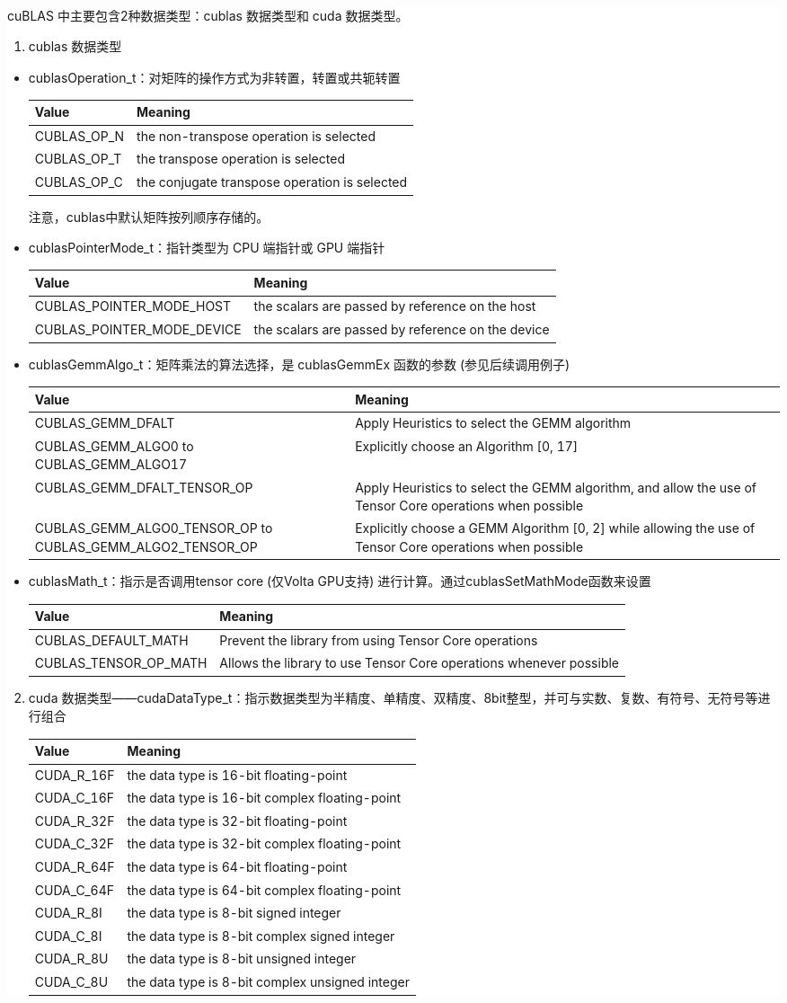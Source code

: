 cuBLAS 中主要包含2种数据类型：cublas 数据类型和 cuda 数据类型。

1. cublas 数据类型

- cublasOperation_t：对矩阵的操作方式为非转置，转置或共轭转置

    |Value|Meaning|
    |:---|:---|
    |CUBLAS_OP_N|the non-transpose operation is selected|
    |CUBLAS_OP_T|the transpose operation is selected|
    |CUBLAS_OP_C|the conjugate transpose operation is selected|

    注意，cublas中默认矩阵按列顺序存储的。

- cublasPointerMode_t：指针类型为 CPU 端指针或 GPU 端指针

    |Value|Meaning|
    |:---|:---|
    |CUBLAS_POINTER_MODE_HOST  |the scalars are passed by reference on the host|
    |CUBLAS_POINTER_MODE_DEVICE|the scalars are passed by reference on the device|

- cublasGemmAlgo_t：矩阵乘法的算法选择，是 cublasGemmEx 函数的参数 (参见后续调用例子)

    |Value|Meaning|
    |:---|:---|
    |CUBLAS_GEMM_DFALT  |Apply Heuristics to select the GEMM algorithm|
    |CUBLAS_GEMM_ALGO0 to CUBLAS_GEMM_ALGO17|Explicitly choose an Algorithm [0, 17]|
    |CUBLAS_GEMM_DFALT_TENSOR_OP|Apply Heuristics to select the GEMM algorithm, and allow the use of Tensor Core operations when possible|
    |CUBLAS_GEMM_ALGO0_TENSOR_OP to CUBLAS_GEMM_ALGO2_TENSOR_OP|Explicitly choose a GEMM Algorithm [0, 2] while allowing the use of Tensor Core operations when possible|

- cublasMath_t：指示是否调用tensor core (仅Volta GPU支持) 进行计算。通过cublasSetMathMode函数来设置

    |Value|Meaning|
    |:---|:---|
    |CUBLAS_DEFAULT_MATH  |Prevent the library from using Tensor Core operations|
    |CUBLAS_TENSOR_OP_MATH|Allows the library to use Tensor Core operations whenever possible|

2. cuda 数据类型——cudaDataType_t：指示数据类型为半精度、单精度、双精度、8bit整型，并可与实数、复数、有符号、无符号等进行组合

    |Value|Meaning|
    |:---|:---|
    |CUDA_R_16F|the data type is 16-bit floating-point|
    |CUDA_C_16F|the data type is 16-bit complex floating-point|
    |CUDA_R_32F|the data type is 32-bit floating-point|
    |CUDA_C_32F|the data type is 32-bit complex floating-point|
    |CUDA_R_64F|the data type is 64-bit floating-point|
    |CUDA_C_64F|the data type is 64-bit complex floating-point|
    |CUDA_R_8I |the data type is 8-bit signed integer|
    |CUDA_C_8I |the data type is 8-bit complex signed integer|
    |CUDA_R_8U |the data type is 8-bit unsigned integer|
    |CUDA_C_8U |the data type is 8-bit complex unsigned integer|
